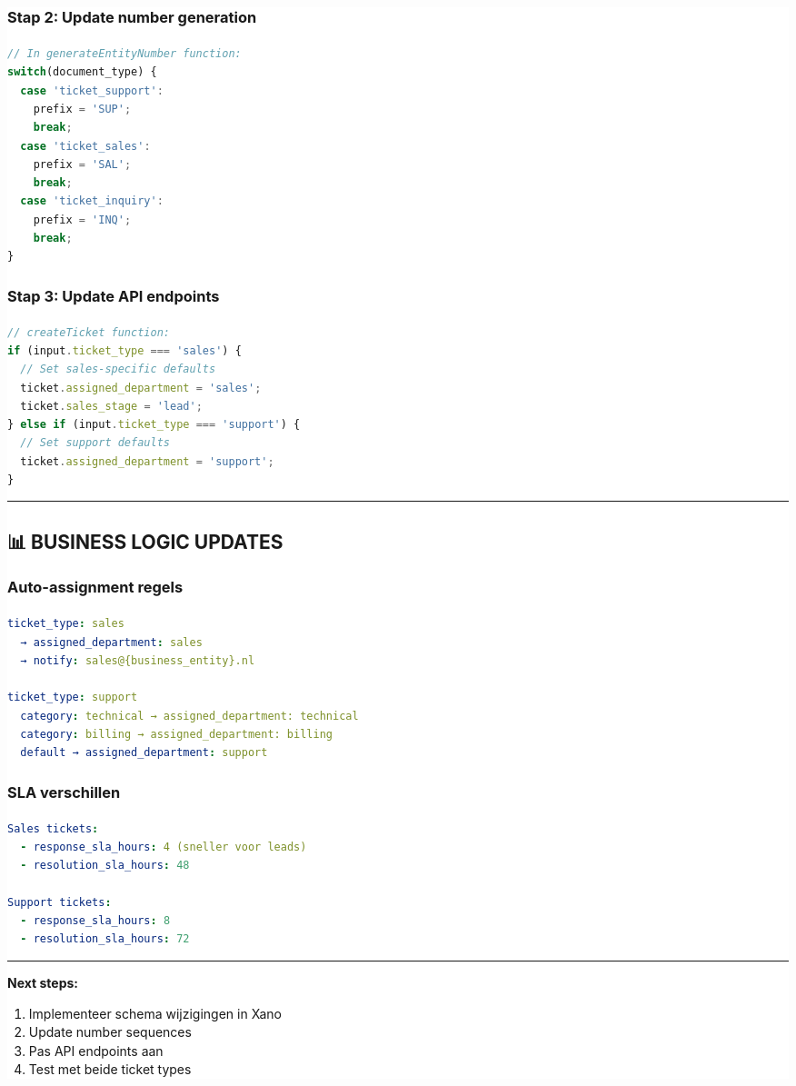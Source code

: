 ### Stap 2: Update number generation
```javascript
// In generateEntityNumber function:
switch(document_type) {
  case 'ticket_support':
    prefix = 'SUP';
    break;
  case 'ticket_sales':
    prefix = 'SAL';
    break;
  case 'ticket_inquiry':
    prefix = 'INQ';
    break;
}
```

### Stap 3: Update API endpoints
```javascript
// createTicket function:
if (input.ticket_type === 'sales') {
  // Set sales-specific defaults
  ticket.assigned_department = 'sales';
  ticket.sales_stage = 'lead';
} else if (input.ticket_type === 'support') {
  // Set support defaults
  ticket.assigned_department = 'support';
}
```

---

## 📊 BUSINESS LOGIC UPDATES

### Auto-assignment regels
```yaml
ticket_type: sales
  → assigned_department: sales
  → notify: sales@{business_entity}.nl

ticket_type: support
  category: technical → assigned_department: technical
  category: billing → assigned_department: billing
  default → assigned_department: support
```

### SLA verschillen
```yaml
Sales tickets:
  - response_sla_hours: 4 (sneller voor leads)
  - resolution_sla_hours: 48

Support tickets:
  - response_sla_hours: 8
  - resolution_sla_hours: 72
```

---

**Next steps:** 
1. Implementeer schema wijzigingen in Xano
2. Update number sequences
3. Pas API endpoints aan
4. Test met beide ticket types 